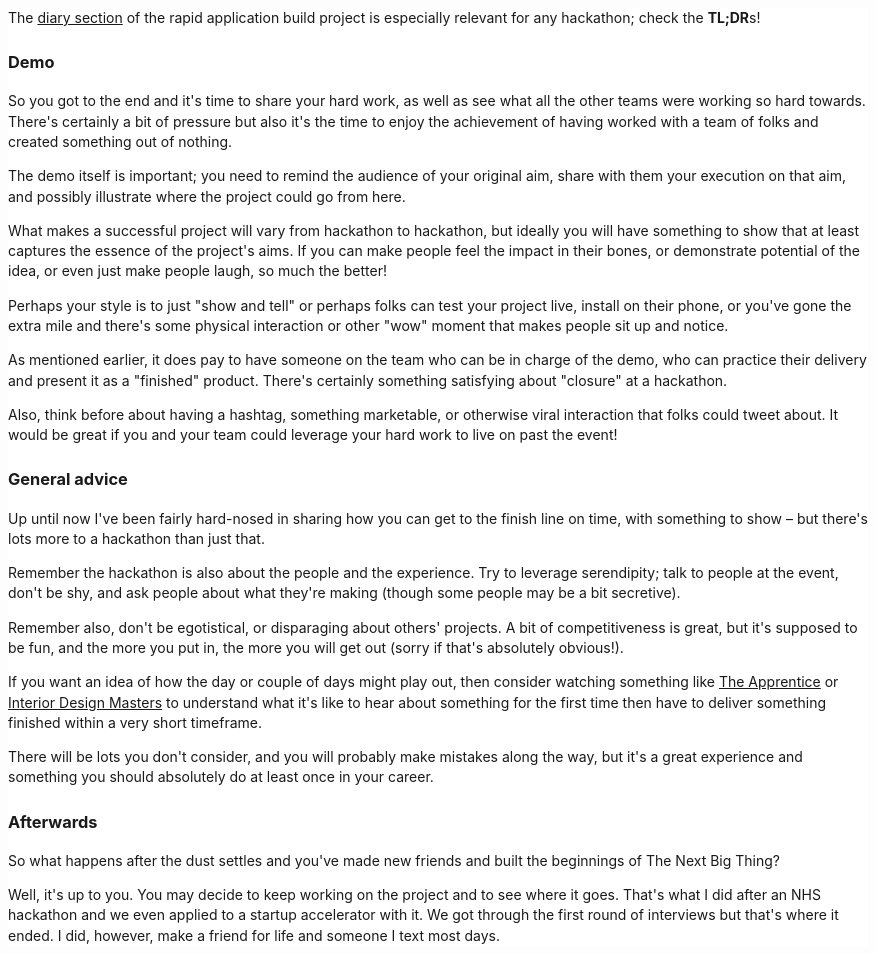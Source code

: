 The [diary section](https://davestewart.github.io/app-diary/#/diary/index) of the rapid application build project is especially relevant for any hackathon; check the **TL;DR**s!


### Demo

So you got to the end and it's time to share your hard work, as well as see what all the other teams were working so hard towards. There's certainly a bit of pressure but also it's the time to enjoy the achievement of having worked with a team of folks and created something out of nothing.

The demo itself is important; you need to remind the audience of your original aim, share with them your execution on that aim, and possibly illustrate where the project could go from here.

What makes a successful project will vary from hackathon to hackathon, but ideally you will have something to show that at least captures the essence of the project's aims. If you can make people feel the impact in their bones, or demonstrate potential of the idea, or even just make people laugh, so much the better!

Perhaps your style is to just "show and tell" or perhaps folks can test your project live, install on their phone, or you've gone the extra mile and there's some physical interaction or other "wow" moment that makes people sit up and notice.

As mentioned earlier, it does pay to have someone on the team who can be in charge of the demo, who can practice their delivery and present it as a "finished" product. There's certainly something satisfying about "closure" at a hackathon.

Also, think before about having a hashtag, something marketable, or otherwise viral interaction that folks could tweet about. It would be great if you and your team could leverage your hard work to live on past the event!

### General advice

Up until now I've been fairly hard-nosed in sharing how you can get to the finish line on time, with something to show – but there's lots more to a hackathon than just that.

Remember the hackathon is also about the people and the experience. Try to leverage serendipity; talk to people at the event, don't be shy, and ask people about what they're making (though some people may be a bit secretive).

Remember also, don't be egotistical, or disparaging about others' projects. A bit of competitiveness is great, but it's supposed to be fun, and the more you put in, the more you will get out (sorry if that's absolutely obvious!).

If you want an idea of how the day or couple of days might play out, then consider watching something like [The Apprentice](https://www.bbc.co.uk/programmes/b0071b63/episodes/player) or [Interior Design Masters](https://www.bbc.co.uk/programmes/m0007mmw) to understand what it's like to hear about something for the first time then have to deliver something finished within a very short timeframe.

There will be lots you don't consider, and you will probably make mistakes along the way, but it's a great experience and something you should absolutely do at least once in your career.

### Afterwards

So what happens after the dust settles and you've made new friends and built the beginnings of The Next Big Thing?

Well, it's up to you. You may decide to keep working on the project and to see where it goes. That's what I did after an NHS hackathon and we even applied to a startup accelerator with it. We got through the first round of interviews but that's where it ended. I did, however, make a friend for life and someone I text most days.
